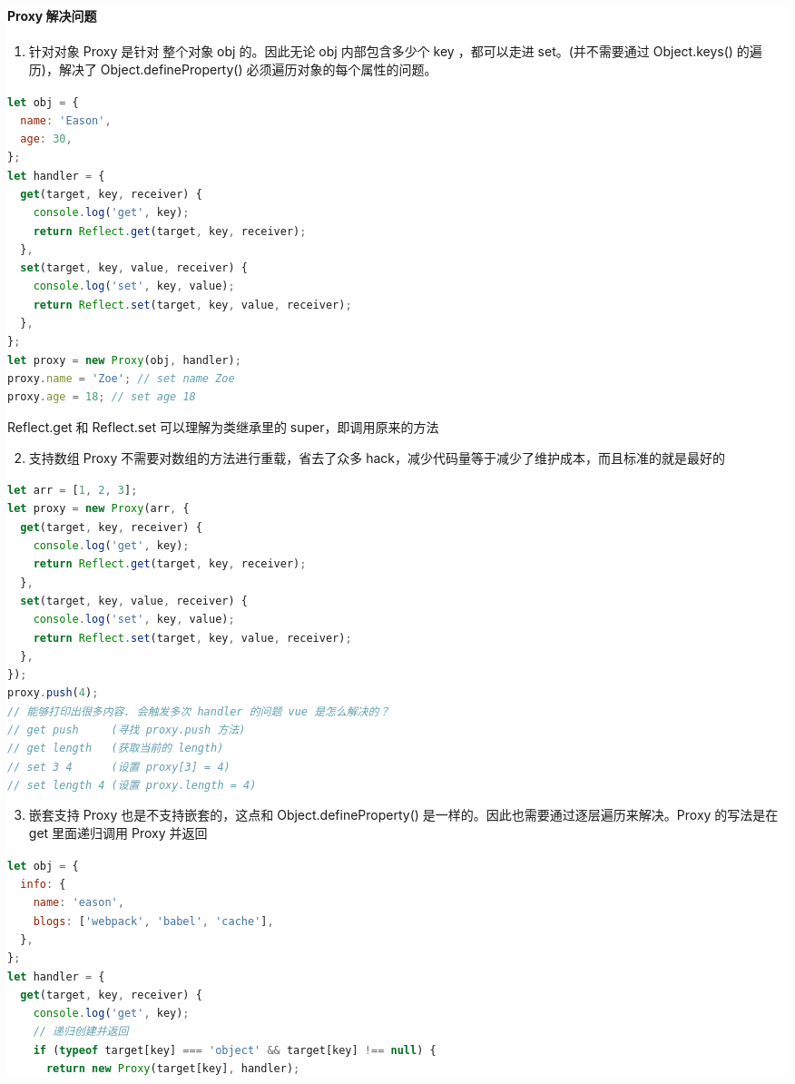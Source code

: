 #### Proxy 解决问题

1. 针对对象
   Proxy 是针对 整个对象 obj 的。因此无论 obj 内部包含多少个 key ，都可以走进 set。(并不需要通过 Object.keys() 的遍历)，解决了 Object.defineProperty() 必须遍历对象的每个属性的问题。

```js
let obj = {
  name: 'Eason',
  age: 30,
};
let handler = {
  get(target, key, receiver) {
    console.log('get', key);
    return Reflect.get(target, key, receiver);
  },
  set(target, key, value, receiver) {
    console.log('set', key, value);
    return Reflect.set(target, key, value, receiver);
  },
};
let proxy = new Proxy(obj, handler);
proxy.name = 'Zoe'; // set name Zoe
proxy.age = 18; // set age 18
```

Reflect.get 和 Reflect.set 可以理解为类继承里的 super，即调用原来的方法

2. 支持数组
   Proxy 不需要对数组的方法进行重载，省去了众多 hack，减少代码量等于减少了维护成本，而且标准的就是最好的

```js
let arr = [1, 2, 3];
let proxy = new Proxy(arr, {
  get(target, key, receiver) {
    console.log('get', key);
    return Reflect.get(target, key, receiver);
  },
  set(target, key, value, receiver) {
    console.log('set', key, value);
    return Reflect.set(target, key, value, receiver);
  },
});
proxy.push(4);
// 能够打印出很多内容. 会触发多次 handler 的问题 vue 是怎么解决的？
// get push     (寻找 proxy.push 方法)
// get length   (获取当前的 length)
// set 3 4      (设置 proxy[3] = 4)
// set length 4 (设置 proxy.length = 4)
```

3. 嵌套支持
   Proxy 也是不支持嵌套的，这点和 Object.defineProperty() 是一样的。因此也需要通过逐层遍历来解决。Proxy 的写法是在 get 里面递归调用 Proxy 并返回

```js
let obj = {
  info: {
    name: 'eason',
    blogs: ['webpack', 'babel', 'cache'],
  },
};
let handler = {
  get(target, key, receiver) {
    console.log('get', key);
    // 递归创建并返回
    if (typeof target[key] === 'object' && target[key] !== null) {
      return new Proxy(target[key], handler);
```